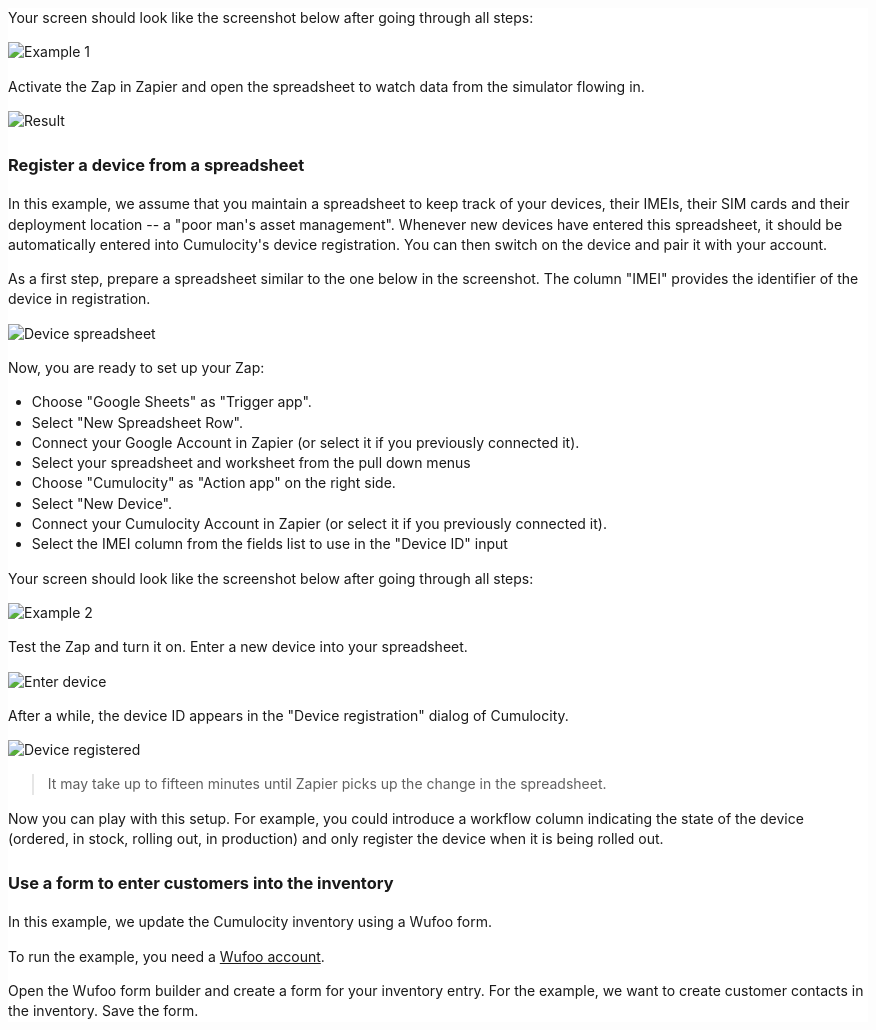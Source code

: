 Your screen should look like the screenshot below after going through all steps:

![Example 1](/guides/zapier/example1.png)

Activate the Zap in Zapier and open the spreadsheet to watch data from the simulator flowing in.

![Result](/guides/zapier/result.png)

### Register a device from a spreadsheet

In this example, we assume that you maintain a spreadsheet to keep track of your devices, their IMEIs, their SIM cards and their deployment location -- a "poor man's asset management". Whenever new devices have entered this spreadsheet, it should be automatically entered into Cumulocity's device registration. You can then switch on the device and pair it with your account.
 
As a first step, prepare a spreadsheet similar to the one below in the screenshot. The column "IMEI" provides the identifier of the device in registration.

![Device spreadsheet](/guides/zapier/devicessheet.png)

Now, you are ready to set up your Zap:

* Choose "Google Sheets" as "Trigger app".
* Select "New Spreadsheet Row".
* Connect your Google Account in Zapier (or select it if you previously connected it).
* Select your spreadsheet and worksheet from the pull down menus
* Choose "Cumulocity" as "Action app" on the right side.
* Select "New Device".
* Connect your Cumulocity Account in Zapier (or select it if you previously connected it).
* Select the IMEI column from the fields list to use in the "Device ID" input

Your screen should look like the screenshot below after going through all steps:

![Example 2](/guides/zapier/example2.png)

Test the Zap and turn it on. Enter a new device into your spreadsheet.

![Enter device](/guides/zapier/enterdevice.png)

After a while, the device ID appears in the "Device registration" dialog of Cumulocity.

![Device registered](/guides/zapier/deviceregistration.png)

> It may take up to fifteen minutes until Zapier picks up the change in the spreadsheet.

Now you can play with this setup. For example, you could introduce a workflow column indicating the state of the device (ordered, in stock, rolling out, in production) and only register the device when it is being rolled out.

### Use a form to enter customers into the inventory

In this example, we update the Cumulocity inventory using a Wufoo form.

To run the example, you need a [Wufoo account](http://www.wufoo.com/).

Open the Wufoo form builder and create a form for your inventory entry. For the example, we want to create customer contacts in the inventory. Save the form.
